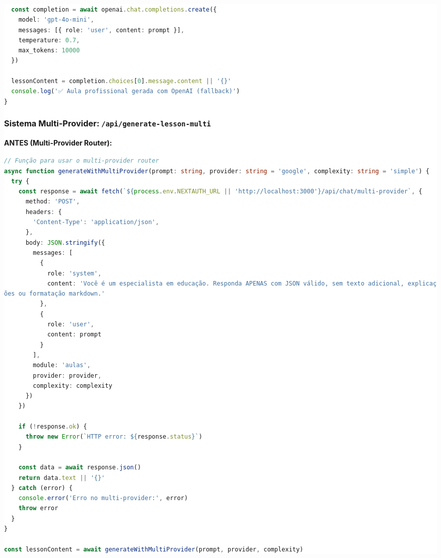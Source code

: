 ```typescript
  const completion = await openai.chat.completions.create({
    model: 'gpt-4o-mini',
    messages: [{ role: 'user', content: prompt }],
    temperature: 0.7,
    max_tokens: 10000
  })

  lessonContent = completion.choices[0].message.content || '{}'
  console.log('✅ Aula profissional gerada com OpenAI (fallback)')
}
```

### **Sistema Multi-Provider: `/api/generate-lesson-multi`**

**ANTES (Multi-Provider Router):**
```typescript
// Função para usar o multi-provider router
async function generateWithMultiProvider(prompt: string, provider: string = 'google', complexity: string = 'simple') {
  try {
    const response = await fetch(`${process.env.NEXTAUTH_URL || 'http://localhost:3000'}/api/chat/multi-provider`, {
      method: 'POST',
      headers: {
        'Content-Type': 'application/json',
      },
      body: JSON.stringify({
        messages: [
          {
            role: 'system',
            content: 'Você é um especialista em educação. Responda APENAS com JSON válido, sem texto adicional, explicações ou formatação markdown.'
          },
          {
            role: 'user',
            content: prompt
          }
        ],
        module: 'aulas',
        provider: provider,
        complexity: complexity
      })
    })

    if (!response.ok) {
      throw new Error(`HTTP error: ${response.status}`)
    }

    const data = await response.json()
    return data.text || '{}'
  } catch (error) {
    console.error('Erro no multi-provider:', error)
    throw error
  }
}

const lessonContent = await generateWithMultiProvider(prompt, provider, complexity)
```
